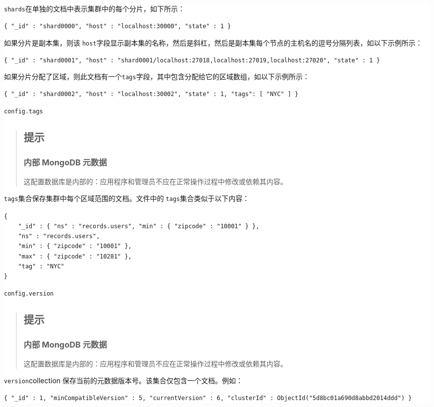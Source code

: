 

`shards`在单独的文档中表示集群中的每个分片，如下所示：

```shell
{ "_id" : "shard0000", "host" : "localhost:30000", "state" : 1 }
```



如果分片是副本集，则该 `host`字段显示副本集的名称，然后是斜杠，然后是副本集每个节点的主机名的逗号分隔列表，如以下示例所示：

```shell
{ "_id" : "shard0001", "host" : "shard0001/localhost:27018,localhost:27019,localhost:27020", "state" : 1 }
```



如果分片分配了区域，则此文档有一个`tags`字段，其中包含分配给它的区域数组，如以下示例所示：

```shell
{ "_id" : "shard0002", "host" : "localhost:30002", "state" : 1, "tags": [ "NYC" ] }
```

`config.tags`



>## 提示
>
>### 内部 MongoDB 元数据
>
>这配置数据库是内部的：应用程序和管理员不应在正常操作过程中修改或依赖其内容。



`tags`集合保存集群中每个区域范围的文档。文件中的 `tags`集合类似于以下内容：

```shell
{
    "_id" : { "ns" : "records.users", "min" : { "zipcode" : "10001" } },
    "ns" : "records.users",
    "min" : { "zipcode" : "10001" },
    "max" : { "zipcode" : "10281" },
    "tag" : "NYC"
}
```

`config.version`



>## 提示
>
>### 内部 MongoDB 元数据
>
>这配置数据库是内部的：应用程序和管理员不应在正常操作过程中修改或依赖其内容。



`version`collection 保存当前的元数据版本号。该集合仅包含一个文档。例如：

```shell
{ "_id" : 1, "minCompatibleVersion" : 5, "currentVersion" : 6, "clusterId" : ObjectId("5d8bc01a690d8abbd2014ddd") }
```
